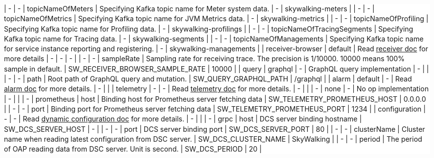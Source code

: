 | -                       | -              | topicNameOfMeters                                            | Specifying Kafka topic name for Meter system data.           | -                                                 | skywalking-meters                                            |
| -                       | -              | topicNameOfMetrics                                           | Specifying Kafka topic name for JVM Metrics data.            | -                                                 | skywalking-metrics                                           |
| -                       | -              | topicNameOfProfiling                                         | Specifying Kafka topic name for Profiling data.              | -                                                 | skywalking-profilings                                        |
| -                       | -              | topicNameOfTracingSegments                                   | Specifying Kafka topic name for Tracing data.                | -                                                 | skywalking-segments                                          |
| -                       | -              | topicNameOfManagements                                       | Specifying Kafka topic name for service instance reporting and registering. | -                                                 | skywalking-managements                                       |
| receiver-browser        | default        | Read [receiver doc](https://github.com/apache/skywalking/blob/v8.3.0/docs/en/setup/backend/backend-receivers.md) for more details | -                                                            | -                                                 | -                                                            |
| -                       | -              | sampleRate                                                   | Sampling rate for receiving trace. The precision is 1/10000. 10000 means 100% sample in default. | SW_RECEIVER_BROWSER_SAMPLE_RATE                   | 10000                                                        |
| query                   | graphql        | -                                                            | GraphQL query implementation                                 | -                                                 |                                                              |
| -                       | -              | path                                                         | Root path of GraphQL query and mutation.                     | SW_QUERY_GRAPHQL_PATH                             | /graphql                                                     |
| alarm                   | default        | -                                                            | Read [alarm doc](https://github.com/apache/skywalking/blob/v8.3.0/docs/en/setup/backend/backend-alarm.md) for more details. | -                                                 |                                                              |
| telemetry               | -              | -                                                            | Read [telemetry doc](https://github.com/apache/skywalking/blob/v8.3.0/docs/en/setup/backend/backend-telemetry.md) for more details. | -                                                 |                                                              |
| -                       | none           | -                                                            | No op implementation                                         | -                                                 |                                                              |
| -                       | prometheus     | host                                                         | Binding host for Prometheus server fetching data             | SW_TELEMETRY_PROMETHEUS_HOST                      | 0.0.0.0                                                      |
| -                       | -              | port                                                         | Binding port for Prometheus server fetching data             | SW_TELEMETRY_PROMETHEUS_PORT                      | 1234                                                         |
| configuration           | -              | -                                                            | Read [dynamic configuration doc](https://github.com/apache/skywalking/blob/v8.3.0/docs/en/setup/backend/dynamic-config.md) for more details. | -                                                 |                                                              |
| -                       | grpc           | host                                                         | DCS server binding hostname                                  | SW_DCS_SERVER_HOST                                | -                                                            |
| -                       | -              | port                                                         | DCS server binding port                                      | SW_DCS_SERVER_PORT                                | 80                                                           |
| -                       | -              | clusterName                                                  | Cluster name when reading latest configuration from DSC server. | SW_DCS_CLUSTER_NAME                               | SkyWalking                                                   |
| -                       | -              | period                                                       | The period of OAP reading data from DSC server. Unit is second. | SW_DCS_PERIOD                                     | 20                                                           |